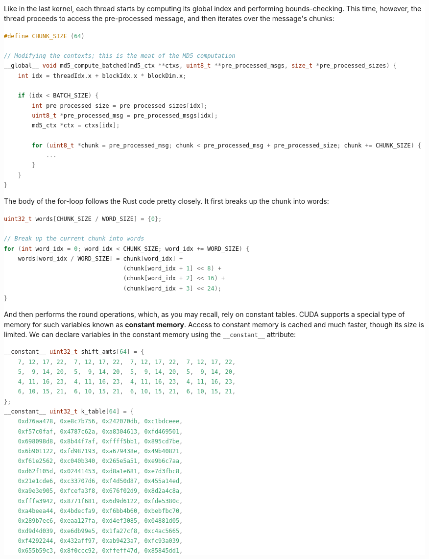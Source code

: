 Like in the last kernel, each thread starts by computing its global index and performing bounds-checking. This time, however, the thread proceeds to access the pre-processed message, and then iterates over the message's chunks:

```c
#define CHUNK_SIZE (64)

// Modifying the contexts; this is the meat of the MD5 computation
__global__ void md5_compute_batched(md5_ctx **ctxs, uint8_t **pre_processed_msgs, size_t *pre_processed_sizes) {
    int idx = threadIdx.x + blockIdx.x * blockDim.x;

    if (idx < BATCH_SIZE) {
        int pre_processed_size = pre_processed_sizes[idx];
        uint8_t *pre_processed_msg = pre_processed_msgs[idx];
        md5_ctx *ctx = ctxs[idx];

        for (uint8_t *chunk = pre_processed_msg; chunk < pre_processed_msg + pre_processed_size; chunk += CHUNK_SIZE) {
            ...
        }
    }
}
```

The body of the for-loop follows the Rust code pretty closely. It first breaks up the chunk into words:

```c
uint32_t words[CHUNK_SIZE / WORD_SIZE] = {0};

// Break up the current chunk into words
for (int word_idx = 0; word_idx < CHUNK_SIZE; word_idx += WORD_SIZE) {
	words[word_idx / WORD_SIZE] = chunk[word_idx] +
								  (chunk[word_idx + 1] << 8) +
								  (chunk[word_idx + 2] << 16) +
								  (chunk[word_idx + 3] << 24);
}
```

And then performs the round operations, which, as you may recall, rely on constant tables. CUDA supports a special type of memory for such variables known as **constant memory**. Access to constant memory is cached and much faster, though its size is limited. We can declare variables in the constant memory using the `__constant__` attribute:

```c
__constant__ uint32_t shift_amts[64] = {
    7, 12, 17, 22,  7, 12, 17, 22,  7, 12, 17, 22,  7, 12, 17, 22,
    5,  9, 14, 20,  5,  9, 14, 20,  5,  9, 14, 20,  5,  9, 14, 20,
    4, 11, 16, 23,  4, 11, 16, 23,  4, 11, 16, 23,  4, 11, 16, 23,
    6, 10, 15, 21,  6, 10, 15, 21,  6, 10, 15, 21,  6, 10, 15, 21,
};
__constant__ uint32_t k_table[64] = {
    0xd76aa478, 0xe8c7b756, 0x242070db, 0xc1bdceee,
    0xf57c0faf, 0x4787c62a, 0xa8304613, 0xfd469501,
    0x698098d8, 0x8b44f7af, 0xffff5bb1, 0x895cd7be,
    0x6b901122, 0xfd987193, 0xa679438e, 0x49b40821,
    0xf61e2562, 0xc040b340, 0x265e5a51, 0xe9b6c7aa,
    0xd62f105d, 0x02441453, 0xd8a1e681, 0xe7d3fbc8,
    0x21e1cde6, 0xc33707d6, 0xf4d50d87, 0x455a14ed,
    0xa9e3e905, 0xfcefa3f8, 0x676f02d9, 0x8d2a4c8a,
    0xfffa3942, 0x8771f681, 0x6d9d6122, 0xfde5380c,
    0xa4beea44, 0x4bdecfa9, 0xf6bb4b60, 0xbebfbc70,
    0x289b7ec6, 0xeaa127fa, 0xd4ef3085, 0x04881d05,
    0xd9d4d039, 0xe6db99e5, 0x1fa27cf8, 0xc4ac5665,
    0xf4292244, 0x432aff97, 0xab9423a7, 0xfc93a039,
    0x655b59c3, 0x8f0ccc92, 0xffeff47d, 0x85845dd1,
```